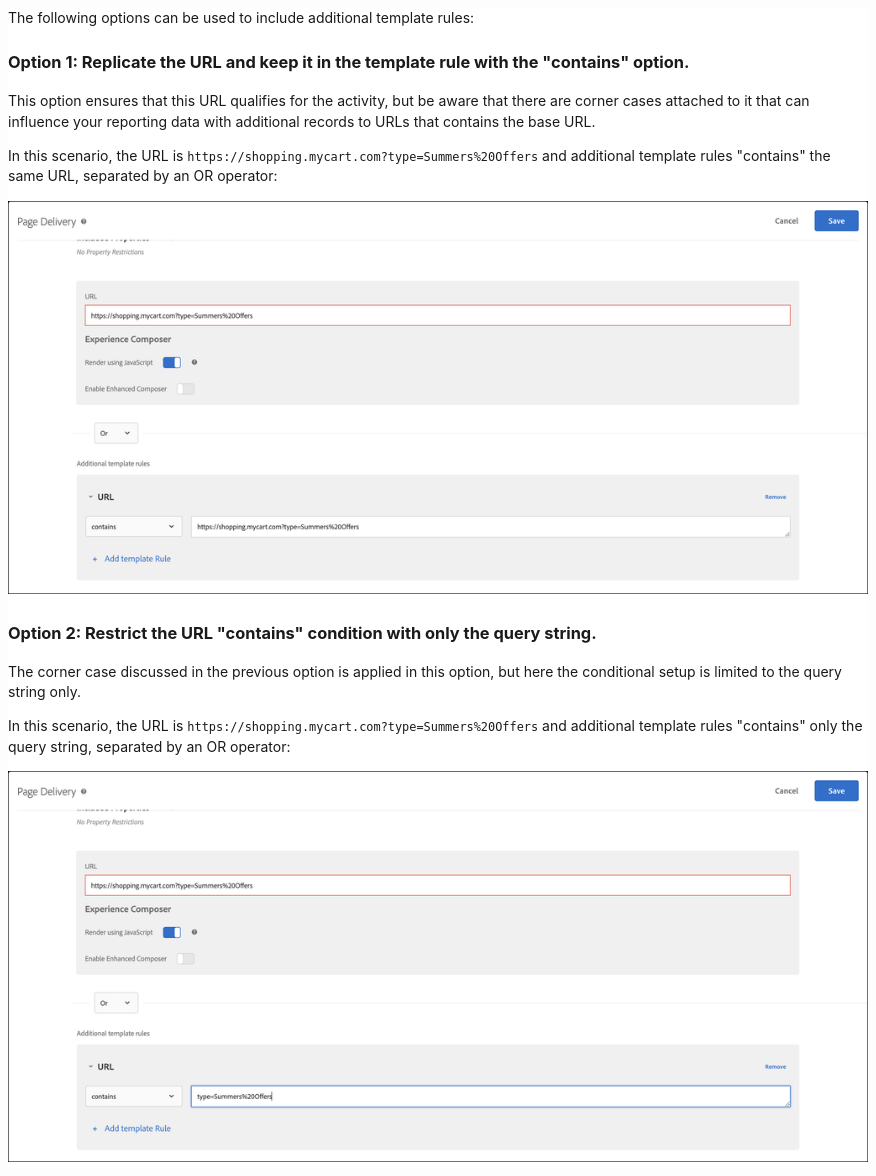 The following options can be used to include additional template rules:

### Option 1: Replicate the URL and keep it in the template rule with the "contains" option.

This option ensures that this URL qualifies for the activity, but be aware that there are corner cases attached to it that can influence your reporting data with additional records to URLs that contains the base URL.

In this scenario, the URL is `https://shopping.mycart.com?type=Summers%20Offers` and additional template rules "contains" the same URL, separated by an OR operator:

![Replicate URL in template rules](assets/option1.png)

### Option 2: Restrict the URL "contains" condition with only the query string.

The corner case discussed in the previous option is applied in this option, but here the conditional setup is limited to the query string only.

In this scenario, the URL is `https://shopping.mycart.com?type=Summers%20Offers` and additional template rules "contains" only the query string, separated by an OR operator:

![Template rule contains only the query string](assets/option2.png)
